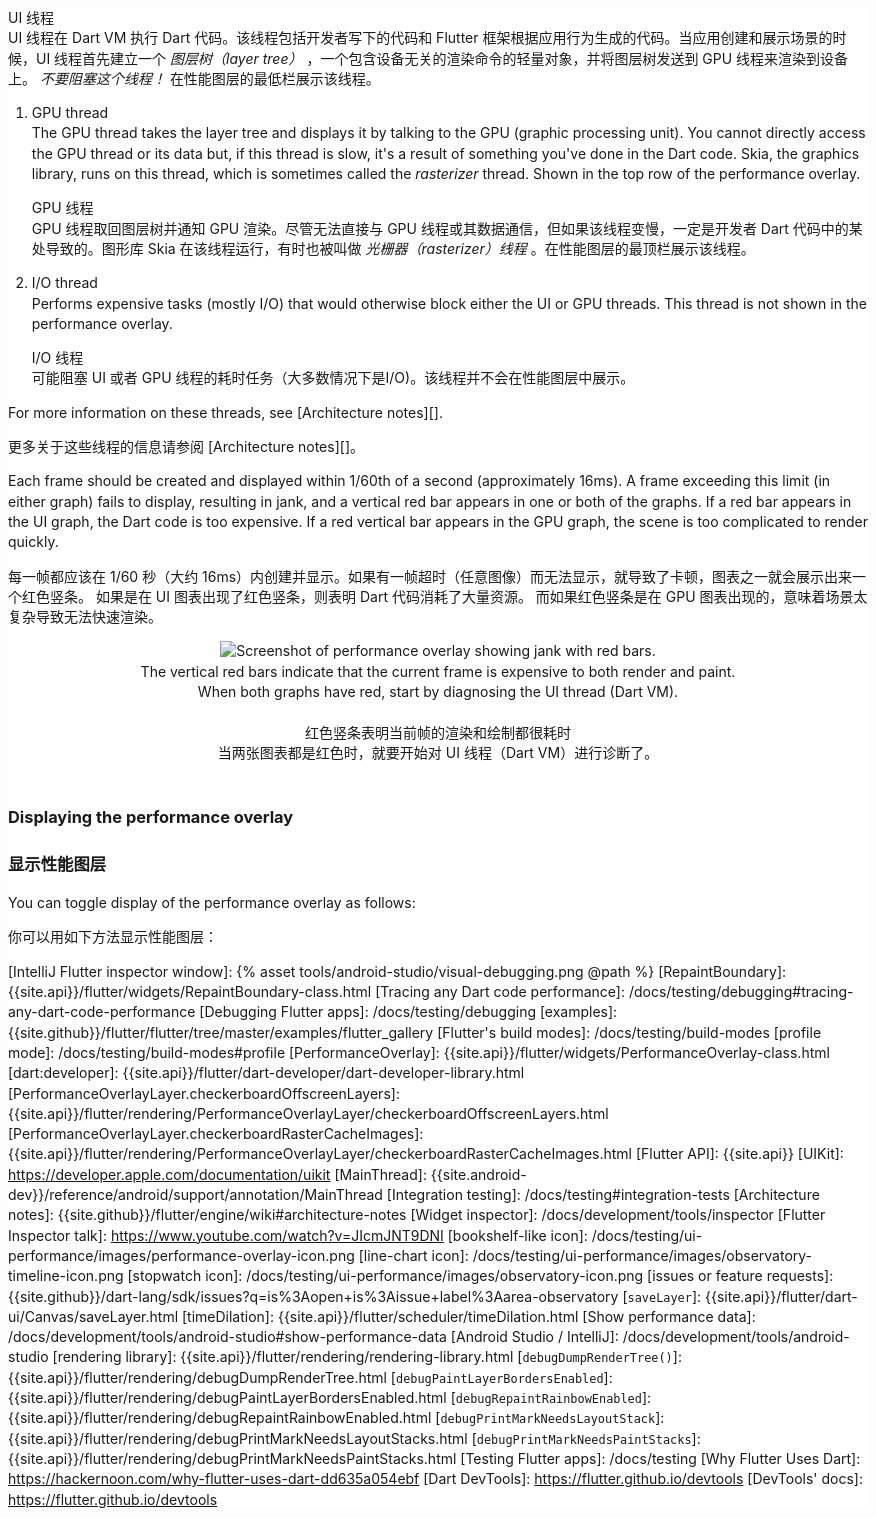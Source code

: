    UI 线程<br>
   UI 线程在 Dart VM 执行 Dart 代码。该线程包括开发者写下的代码和 Flutter 框架根据应用行为生成的代码。当应用创建和展示场景的时候，UI 线程首先建立一个
   _图层树（layer tree）_ ，一个包含设备无关的渲染命令的轻量对象，并将图层树发送到 GPU 线程来渲染到设备上。 _不要阻塞这个线程！_ 在性能图层的最低栏展示该线程。

1. GPU thread<br>
   The GPU thread takes the layer tree and displays it by talking
   to the GPU (graphic processing unit). You cannot directly access
   the GPU thread or its data but, if this thread is slow,
   it's a result of something you've done in the Dart code.
   Skia, the graphics library, runs on this thread, which is sometimes
   called the _rasterizer_ thread.
   Shown in the top row of the performance overlay.
   
   GPU 线程<br>
   GPU 线程取回图层树并通知 GPU 渲染。尽管无法直接与 GPU 线程或其数据通信，但如果该线程变慢，一定是开发者 Dart 代码中的某处导致的。图形库 Skia 在该线程运行，有时也被叫做 _光栅器（rasterizer）线程_ 。在性能图层的最顶栏展示该线程。

1. I/O thread<br>
   Performs expensive tasks (mostly I/O) that would otherwise block
   either the UI or GPU threads.
   This thread is not shown in the performance overlay.
   
   I/O 线程<br>
   可能阻塞 UI 或者 GPU 线程的耗时任务（大多数情况下是I/O)。该线程并不会在性能图层中展示。


For more information on these threads, see [Architecture notes][].

更多关于这些线程的信息请参阅 [Architecture notes][]。

Each frame should be created and displayed within 1/60th of a second
(approximately 16ms). A frame exceeding this limit (in either graph)
fails to display, resulting in jank, and a vertical red bar appears in one or
both of the graphs.
If a red bar appears in the UI graph, the Dart code is too expensive.
If a red vertical bar appears in the GPU graph, the scene is too
complicated to render quickly.

每一帧都应该在 1/60 秒（大约 16ms）内创建并显示。如果有一帧超时（任意图像）而无法显示，就导致了卡顿，图表之一就会展示出来一个红色竖条。
如果是在 UI 图表出现了红色竖条，则表明 Dart 代码消耗了大量资源。
而如果红色竖条是在 GPU 图表出现的，意味着场景太复杂导致无法快速渲染。

<center><img src="/docs/testing/ui-performance/images/performance-overlay-jank.png" alt="Screenshot of performance overlay showing jank with red bars."></center>
<center>The vertical red bars indicate that the current frame is expensive to both render and paint.<br>When both graphs have red, start by diagnosing the UI thread (Dart VM).</center><br>

<center>红色竖条表明当前帧的渲染和绘制都很耗时<br>当两张图表都是红色时，就要开始对 UI 线程（Dart VM）进行诊断了。</center><br>

### Displaying the performance overlay

### 显示性能图层

You can toggle display of the performance overlay as follows:

你可以用如下方法显示性能图层：


[IntelliJ Flutter inspector window]: {% asset tools/android-studio/visual-debugging.png @path %}
[RepaintBoundary]: {{site.api}}/flutter/widgets/RepaintBoundary-class.html
[Tracing any Dart code performance]: /docs/testing/debugging#tracing-any-dart-code-performance
[Debugging Flutter apps]: /docs/testing/debugging
[examples]: {{site.github}}/flutter/flutter/tree/master/examples/flutter_gallery
[Flutter's build modes]: /docs/testing/build-modes
[profile mode]: /docs/testing/build-modes#profile
[PerformanceOverlay]: {{site.api}}/flutter/widgets/PerformanceOverlay-class.html
[dart:developer]: {{site.api}}/flutter/dart-developer/dart-developer-library.html
[PerformanceOverlayLayer.checkerboardOffscreenLayers]: {{site.api}}/flutter/rendering/PerformanceOverlayLayer/checkerboardOffscreenLayers.html
[PerformanceOverlayLayer.checkerboardRasterCacheImages]: {{site.api}}/flutter/rendering/PerformanceOverlayLayer/checkerboardRasterCacheImages.html
[Flutter API]: {{site.api}}
[UIKit]: https://developer.apple.com/documentation/uikit
[MainThread]: {{site.android-dev}}/reference/android/support/annotation/MainThread
[Integration testing]: /docs/testing#integration-tests
[Architecture notes]: {{site.github}}/flutter/engine/wiki#architecture-notes
[Widget inspector]: /docs/development/tools/inspector
[Flutter Inspector talk]: https://www.youtube.com/watch?v=JIcmJNT9DNI
[bookshelf-like icon]: /docs/testing/ui-performance/images/performance-overlay-icon.png
[line-chart icon]: /docs/testing/ui-performance/images/observatory-timeline-icon.png
[stopwatch icon]: /docs/testing/ui-performance/images/observatory-icon.png
[issues or feature requests]: {{site.github}}/dart-lang/sdk/issues?q=is%3Aopen+is%3Aissue+label%3Aarea-observatory
[`saveLayer`]: {{site.api}}/flutter/dart-ui/Canvas/saveLayer.html
[timeDilation]: {{site.api}}/flutter/scheduler/timeDilation.html
[Show performance data]: /docs/development/tools/android-studio#show-performance-data
[Android Studio / IntelliJ]: /docs/development/tools/android-studio
[rendering library]: {{site.api}}/flutter/rendering/rendering-library.html
[`debugDumpRenderTree()`]: {{site.api}}/flutter/rendering/debugDumpRenderTree.html
[`debugPaintLayerBordersEnabled`]: {{site.api}}/flutter/rendering/debugPaintLayerBordersEnabled.html
[`debugRepaintRainbowEnabled`]: {{site.api}}/flutter/rendering/debugRepaintRainbowEnabled.html
[`debugPrintMarkNeedsLayoutStack`]: {{site.api}}/flutter/rendering/debugPrintMarkNeedsLayoutStacks.html
[`debugPrintMarkNeedsPaintStacks`]: {{site.api}}/flutter/rendering/debugPrintMarkNeedsPaintStacks.html
[Testing Flutter apps]: /docs/testing
[Why Flutter Uses Dart]: https://hackernoon.com/why-flutter-uses-dart-dd635a054ebf
[Dart DevTools]: https://flutter.github.io/devtools
[DevTools' docs]: https://flutter.github.io/devtools